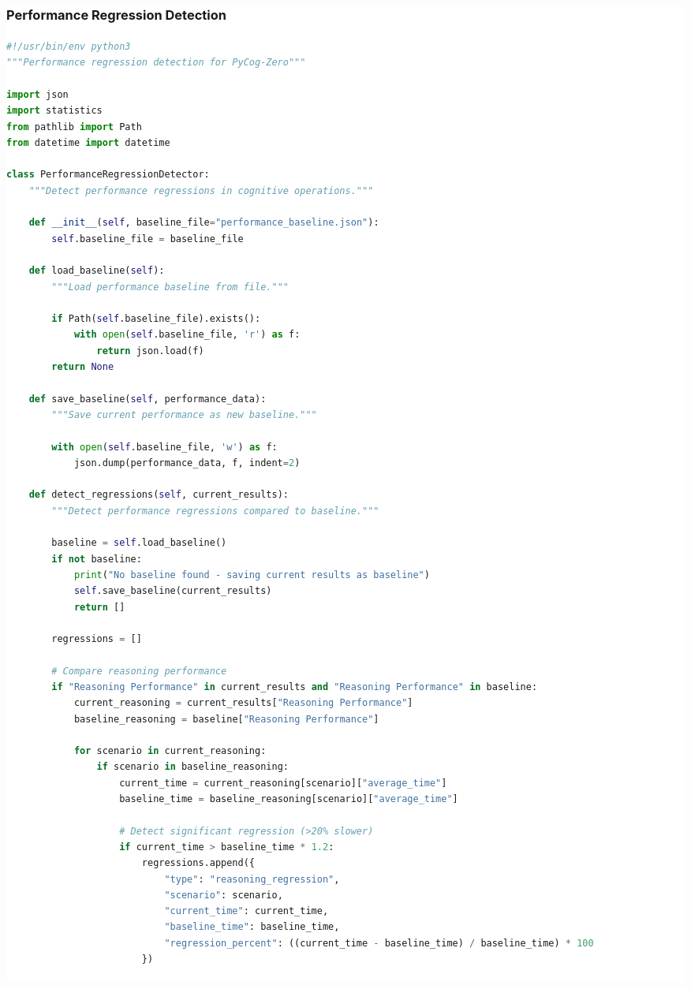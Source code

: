 ### Performance Regression Detection

```python
#!/usr/bin/env python3
"""Performance regression detection for PyCog-Zero"""

import json
import statistics
from pathlib import Path
from datetime import datetime

class PerformanceRegressionDetector:
    """Detect performance regressions in cognitive operations."""
    
    def __init__(self, baseline_file="performance_baseline.json"):
        self.baseline_file = baseline_file
        
    def load_baseline(self):
        """Load performance baseline from file."""
        
        if Path(self.baseline_file).exists():
            with open(self.baseline_file, 'r') as f:
                return json.load(f)
        return None
    
    def save_baseline(self, performance_data):
        """Save current performance as new baseline."""
        
        with open(self.baseline_file, 'w') as f:
            json.dump(performance_data, f, indent=2)
    
    def detect_regressions(self, current_results):
        """Detect performance regressions compared to baseline."""
        
        baseline = self.load_baseline()
        if not baseline:
            print("No baseline found - saving current results as baseline")
            self.save_baseline(current_results)
            return []
        
        regressions = []
        
        # Compare reasoning performance
        if "Reasoning Performance" in current_results and "Reasoning Performance" in baseline:
            current_reasoning = current_results["Reasoning Performance"]
            baseline_reasoning = baseline["Reasoning Performance"]
            
            for scenario in current_reasoning:
                if scenario in baseline_reasoning:
                    current_time = current_reasoning[scenario]["average_time"]
                    baseline_time = baseline_reasoning[scenario]["average_time"]
                    
                    # Detect significant regression (>20% slower)
                    if current_time > baseline_time * 1.2:
                        regressions.append({
                            "type": "reasoning_regression",
                            "scenario": scenario,
                            "current_time": current_time,
                            "baseline_time": baseline_time,
                            "regression_percent": ((current_time - baseline_time) / baseline_time) * 100
                        })
        
```